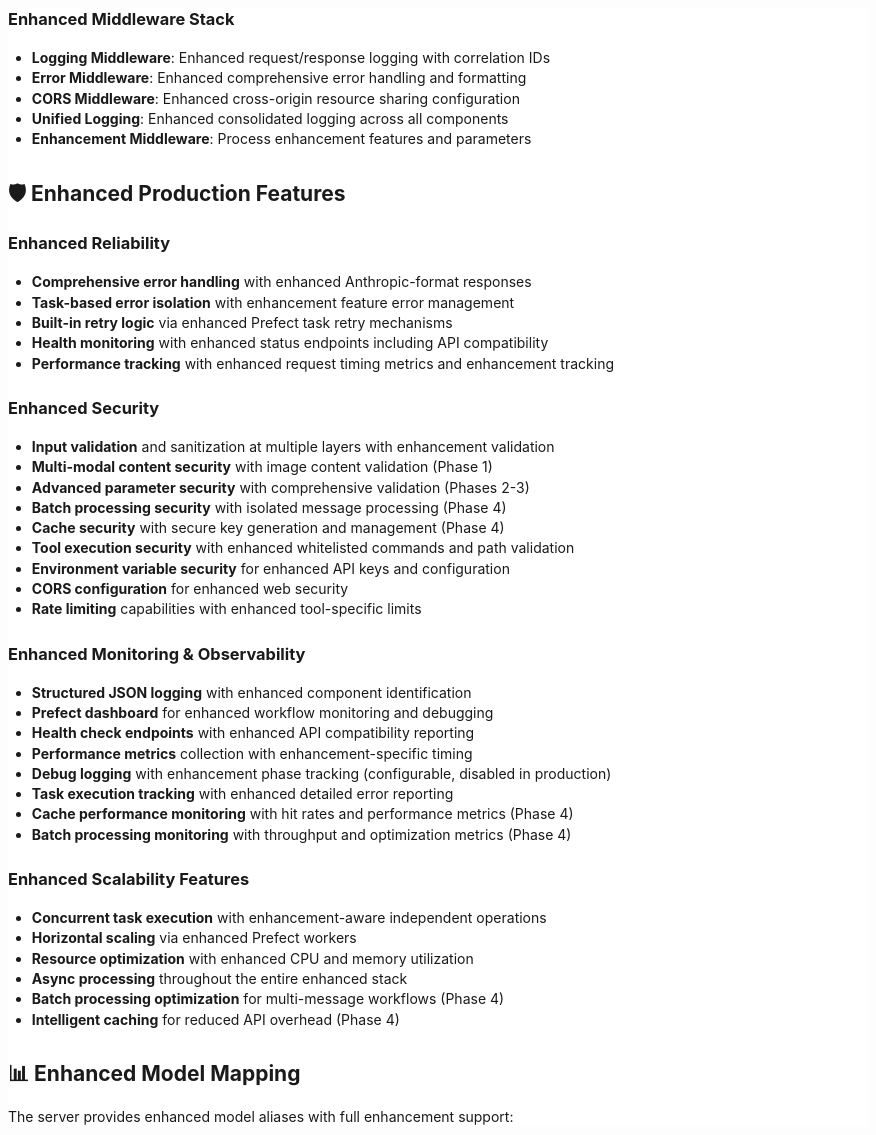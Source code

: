 ### Enhanced Middleware Stack
- **Logging Middleware**: Enhanced request/response logging with correlation IDs
- **Error Middleware**: Enhanced comprehensive error handling and formatting
- **CORS Middleware**: Enhanced cross-origin resource sharing configuration
- **Unified Logging**: Enhanced consolidated logging across all components
- **Enhancement Middleware**: Process enhancement features and parameters

## 🛡️ Enhanced Production Features

### Enhanced Reliability
- **Comprehensive error handling** with enhanced Anthropic-format responses
- **Task-based error isolation** with enhancement feature error management
- **Built-in retry logic** via enhanced Prefect task retry mechanisms
- **Health monitoring** with enhanced status endpoints including API compatibility
- **Performance tracking** with enhanced request timing metrics and enhancement tracking

### Enhanced Security
- **Input validation** and sanitization at multiple layers with enhancement validation
- **Multi-modal content security** with image content validation (Phase 1)
- **Advanced parameter security** with comprehensive validation (Phases 2-3)
- **Batch processing security** with isolated message processing (Phase 4)
- **Cache security** with secure key generation and management (Phase 4)
- **Tool execution security** with enhanced whitelisted commands and path validation
- **Environment variable security** for enhanced API keys and configuration
- **CORS configuration** for enhanced web security
- **Rate limiting** capabilities with enhanced tool-specific limits

### Enhanced Monitoring & Observability
- **Structured JSON logging** with enhanced component identification
- **Prefect dashboard** for enhanced workflow monitoring and debugging
- **Health check endpoints** with enhanced API compatibility reporting
- **Performance metrics** collection with enhancement-specific timing
- **Debug logging** with enhancement phase tracking (configurable, disabled in production)
- **Task execution tracking** with enhanced detailed error reporting
- **Cache performance monitoring** with hit rates and performance metrics (Phase 4)
- **Batch processing monitoring** with throughput and optimization metrics (Phase 4)

### Enhanced Scalability Features
- **Concurrent task execution** with enhancement-aware independent operations
- **Horizontal scaling** via enhanced Prefect workers
- **Resource optimization** with enhanced CPU and memory utilization
- **Async processing** throughout the entire enhanced stack
- **Batch processing optimization** for multi-message workflows (Phase 4)
- **Intelligent caching** for reduced API overhead (Phase 4)

## 📊 Enhanced Model Mapping

The server provides enhanced model aliases with full enhancement support:
